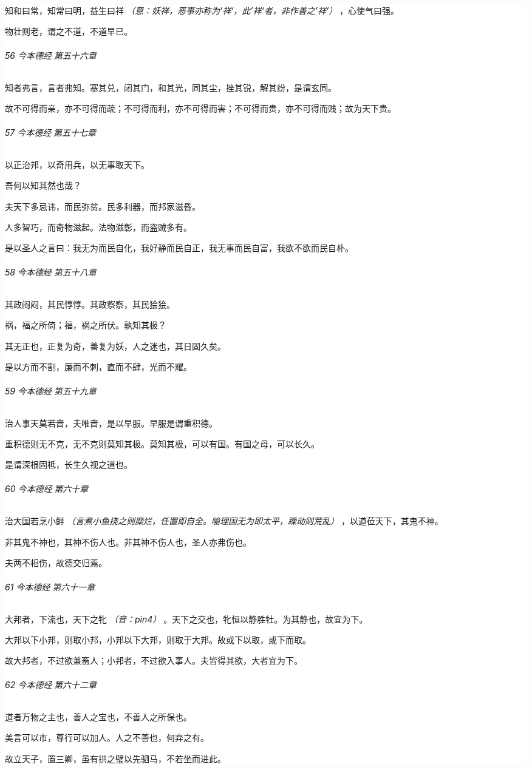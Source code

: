 知和曰常，知常曰明，益生曰祥 _（意：妖祥，恶事亦称为’祥‘，此’祥‘者，非作善之’祥‘）_ ，心使气曰强。

物壮则老，谓之不道，不道早已。

###### 56 今本德经 第五十六章

知者弗言，言者弗知。塞其兑，闭其门，和其光，同其尘，挫其锐，解其纷，是谓玄同。

故不可得而亲，亦不可得而疏；不可得而利，亦不可得而害；不可得而贵，亦不可得而贱；故为天下贵。

###### 57 今本德经 第五十七章

以正治邦，以奇用兵，以无事取天下。

吾何以知其然也哉？

夫天下多忌讳，而民弥贫。民多利器，而邦家滋昏。

人多智巧，而奇物滋起。法物滋彰，而盗贼多有。

是以圣人之言曰：我无为而民自化，我好静而民自正，我无事而民自富，我欲不欲而民自朴。

###### 58 今本德经 第五十八章

其政闷闷，其民惇惇。其政察察，其民狯狯。

祸，福之所倚；福，祸之所伏。孰知其极？

其无正也，正复为奇，善复为妖，人之迷也，其日固久矣。

是以方而不割，廉而不刺，直而不肆，光而不耀。

###### 59 今本德经 第五十九章

治人事天莫若啬，夫唯啬，是以早服。早服是谓重积德。

重积德则无不克，无不克则莫知其极。莫知其极，可以有国。有国之母，可以长久。

是谓深根固柢，长生久视之道也。

###### 60 今本德经 第六十章

治大国若烹小鲜 _（言煮小鱼挠之则糜烂，任置即自全。喻理国无为即太平，躁动则荒乱）_ ，以道莅天下，其鬼不神。

非其鬼不神也，其神不伤人也。非其神不伤人也，圣人亦弗伤也。

夫两不相伤，故德交归焉。

###### 61 今本德经 第六十一章

大邦者，下流也，天下之牝 _（音：pin4）_ 。天下之交也，牝恒以静胜牡。为其静也，故宜为下。

大邦以下小邦，则取小邦，小邦以下大邦，则取于大邦。故或下以取，或下而取。

故大邦者，不过欲兼畜人；小邦者，不过欲入事人。夫皆得其欲，大者宜为下。

###### 62 今本德经 第六十二章

道者万物之主也，善人之宝也，不善人之所保也。

美言可以市，尊行可以加人。人之不善也，何弃之有。

故立天子，置三卿，虽有拱之璧以先驷马，不若坐而进此。
